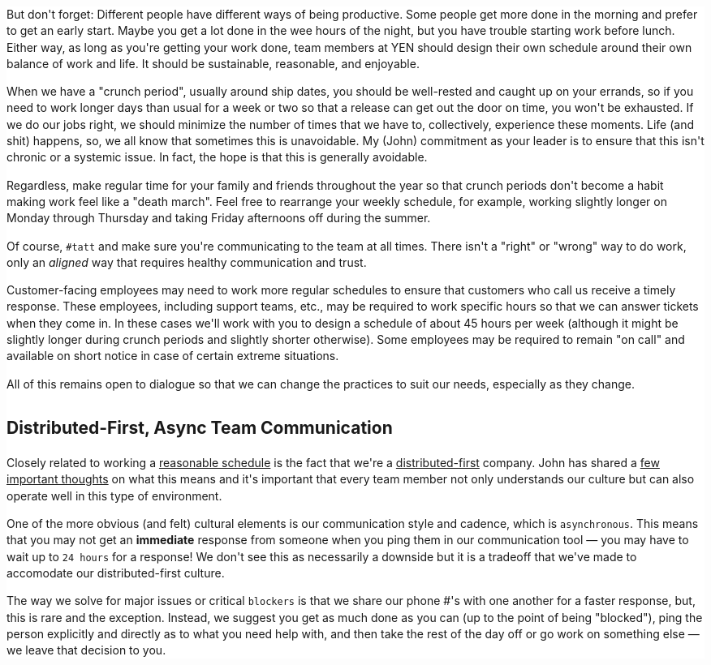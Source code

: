 But don't forget: Different people have different ways of being productive. Some people get more done in the morning and prefer to get an early start. Maybe you get a lot done in the wee hours of the night, but you have trouble starting work before lunch. Either way, as long as you're getting your work done, team members at YEN should design their own schedule around their own balance of work and life. It should be sustainable, reasonable, and enjoyable.

When we have a "crunch period", usually around ship dates, you should be well-rested and caught up on your errands, so if you need to work longer days than usual for a week or two so that a release can get out the door on time, you won't be exhausted. If we do our jobs right, we should minimize the number of times that we have to, collectively, experience these moments. Life (and shit) happens, so, we all know that sometimes this is unavoidable. My (John) commitment as your leader is to ensure that this isn't chronic or a systemic issue. In fact, the hope is that this is generally avoidable.

Regardless, make regular time for your family and friends throughout the year so that crunch periods don't become a habit making work feel like a "death march". Feel free to rearrange your weekly schedule, for example, working slightly longer on Monday through Thursday and taking Friday afternoons off during the summer.

Of course, `#tatt` and make sure you're communicating to the team at all times. There isn't a "right" or "wrong" way to do work, only an _aligned_ way that requires healthy communication and trust.

Customer-facing employees may need to work more regular schedules to ensure that customers who call us receive a timely response. These employees, including support teams, etc., may be required to work specific hours so that we can answer tickets when they come in. In these cases we'll work with you to design a schedule of about 45 hours per week (although it might be slightly longer during crunch periods and slightly shorter otherwise). Some employees may be required to remain "on call" and available on short notice in case of certain extreme situations.

All of this remains open to dialogue so that we can change the practices to suit our needs, especially as they change.









## Distributed-First, Async Team Communication

Closely related to working a [reasonable schedule](https://github.com/yenio/handbook/blob/master/1-employment.md#reasonable-work-schedule-45-hours-per-week) is the fact that we're a [distributed-first](https://www.indiehackers.com/post/what-we-mean-when-we-say-we-are-a-distributed-first-team-0226d2f999) company. John has shared a [few important thoughts](https://www.indiehackers.com/post/what-we-mean-when-we-say-we-are-a-distributed-first-team-0226d2f999) on what this means and it's important that every team member not only understands our culture but can also operate well in this type of environment.

One of the more obvious (and felt) cultural elements is our communication style and cadence, which is `asynchronous`. This means that you may not get an **immediate** response from someone when you ping them in our communication tool — you may have to wait up to `24 hours` for a response! We don't see this as necessarily a downside but it is a tradeoff that we've made to accomodate our distributed-first culture.

The way we solve for major issues or critical `blockers` is that we share our phone #'s with one another for a faster response, but, this is rare and the exception. Instead, we suggest you get as much done as you can (up to the point of being "blocked"), ping the person explicitly and directly as to what you need help with, and then take the rest of the day off or go work on something else — we leave that decision to you.
